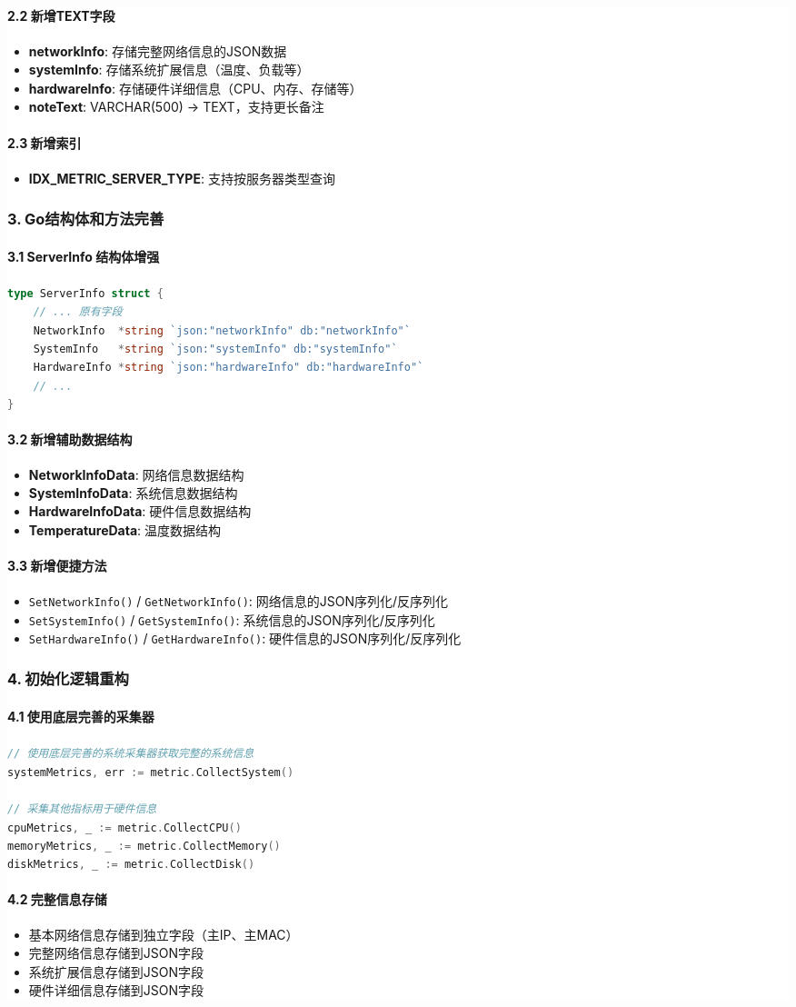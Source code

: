 #### 2.2 新增TEXT字段
- **networkInfo**: 存储完整网络信息的JSON数据
- **systemInfo**: 存储系统扩展信息（温度、负载等）
- **hardwareInfo**: 存储硬件详细信息（CPU、内存、存储等）
- **noteText**: VARCHAR(500) → TEXT，支持更长备注

#### 2.3 新增索引
- **IDX_METRIC_SERVER_TYPE**: 支持按服务器类型查询

### 3. Go结构体和方法完善

#### 3.1 ServerInfo 结构体增强
```go
type ServerInfo struct {
    // ... 原有字段
    NetworkInfo  *string `json:"networkInfo" db:"networkInfo"`
    SystemInfo   *string `json:"systemInfo" db:"systemInfo"`
    HardwareInfo *string `json:"hardwareInfo" db:"hardwareInfo"`
    // ...
}
```

#### 3.2 新增辅助数据结构
- **NetworkInfoData**: 网络信息数据结构
- **SystemInfoData**: 系统信息数据结构
- **HardwareInfoData**: 硬件信息数据结构
- **TemperatureData**: 温度数据结构

#### 3.3 新增便捷方法
- `SetNetworkInfo()` / `GetNetworkInfo()`: 网络信息的JSON序列化/反序列化
- `SetSystemInfo()` / `GetSystemInfo()`: 系统信息的JSON序列化/反序列化
- `SetHardwareInfo()` / `GetHardwareInfo()`: 硬件信息的JSON序列化/反序列化

### 4. 初始化逻辑重构

#### 4.1 使用底层完善的采集器
```go
// 使用底层完善的系统采集器获取完整的系统信息
systemMetrics, err := metric.CollectSystem()

// 采集其他指标用于硬件信息
cpuMetrics, _ := metric.CollectCPU()
memoryMetrics, _ := metric.CollectMemory()
diskMetrics, _ := metric.CollectDisk()
```

#### 4.2 完整信息存储
- 基本网络信息存储到独立字段（主IP、主MAC）
- 完整网络信息存储到JSON字段
- 系统扩展信息存储到JSON字段
- 硬件详细信息存储到JSON字段
